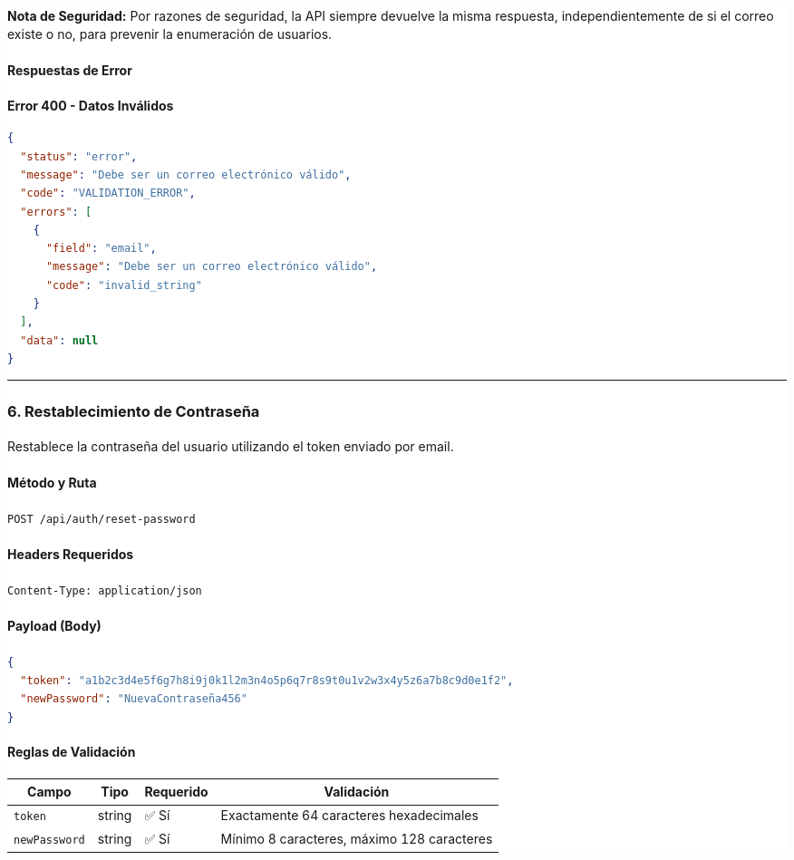 **Nota de Seguridad:** Por razones de seguridad, la API siempre devuelve la misma respuesta, independientemente de si el correo existe o no, para prevenir la enumeración de usuarios.

#### **Respuestas de Error**

**Error 400 - Datos Inválidos**
```json
{
  "status": "error",
  "message": "Debe ser un correo electrónico válido",
  "code": "VALIDATION_ERROR",
  "errors": [
    {
      "field": "email",
      "message": "Debe ser un correo electrónico válido",
      "code": "invalid_string"
    }
  ],
  "data": null
}
```

---

### 6. Restablecimiento de Contraseña

Restablece la contraseña del usuario utilizando el token enviado por email.

#### **Método y Ruta**
```
POST /api/auth/reset-password
```

#### **Headers Requeridos**
```
Content-Type: application/json
```

#### **Payload (Body)**

```json
{
  "token": "a1b2c3d4e5f6g7h8i9j0k1l2m3n4o5p6q7r8s9t0u1v2w3x4y5z6a7b8c9d0e1f2",
  "newPassword": "NuevaContraseña456"
}
```

#### **Reglas de Validación**

| Campo | Tipo | Requerido | Validación |
|-------|------|-----------|------------|
| `token` | string | ✅ Sí | Exactamente 64 caracteres hexadecimales |
| `newPassword` | string | ✅ Sí | Mínimo 8 caracteres, máximo 128 caracteres |
